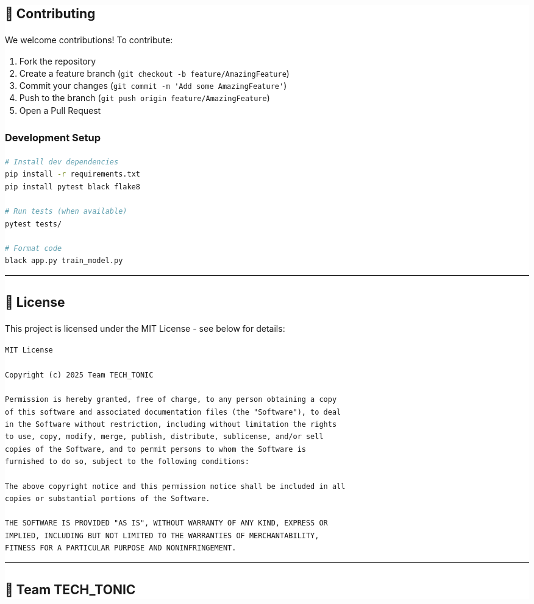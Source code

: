 
## 🤝 Contributing

We welcome contributions! To contribute:

1. Fork the repository
2. Create a feature branch (`git checkout -b feature/AmazingFeature`)
3. Commit your changes (`git commit -m 'Add some AmazingFeature'`)
4. Push to the branch (`git push origin feature/AmazingFeature`)
5. Open a Pull Request

### Development Setup
```bash
# Install dev dependencies
pip install -r requirements.txt
pip install pytest black flake8

# Run tests (when available)
pytest tests/

# Format code
black app.py train_model.py
```

---

## 📄 License

This project is licensed under the MIT License - see below for details:

```
MIT License

Copyright (c) 2025 Team TECH_TONIC

Permission is hereby granted, free of charge, to any person obtaining a copy
of this software and associated documentation files (the "Software"), to deal
in the Software without restriction, including without limitation the rights
to use, copy, modify, merge, publish, distribute, sublicense, and/or sell
copies of the Software, and to permit persons to whom the Software is
furnished to do so, subject to the following conditions:

The above copyright notice and this permission notice shall be included in all
copies or substantial portions of the Software.

THE SOFTWARE IS PROVIDED "AS IS", WITHOUT WARRANTY OF ANY KIND, EXPRESS OR
IMPLIED, INCLUDING BUT NOT LIMITED TO THE WARRANTIES OF MERCHANTABILITY,
FITNESS FOR A PARTICULAR PURPOSE AND NONINFRINGEMENT.
```

---

## 👥 Team TECH_TONIC
